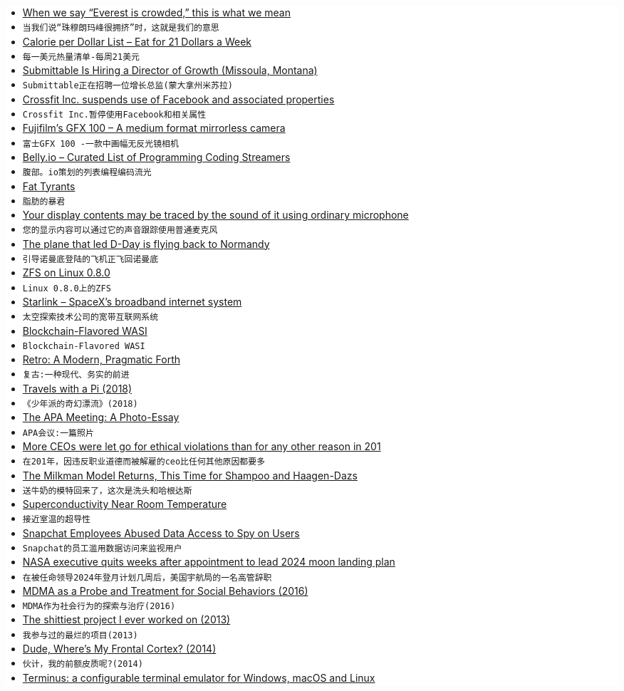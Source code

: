 - [When we say “Everest is crowded,” this is what we mean](https://www.outsideonline.com/2397164/everest-summit-traffic-jam)
- `当我们说“珠穆朗玛峰很拥挤”时，这就是我们的意思`
- [Calorie per Dollar List – Eat for 21 Dollars a Week](https://efficiencyiseverything.com/calorie-per-dollar-list/)
- `每一美元热量清单-每周21美元`
- [Submittable Is Hiring a Director of Growth (Missoula, Montana)](https://resume.submittable.com/submit/141144/digital-growth-marketing-senior-manager-or-director)
- `Submittable正在招聘一位增长总监(蒙大拿州米苏拉)`
- [Crossfit Inc. suspends use of Facebook and associated properties](https://www.crossfit.com/battles/crossfit-suspends-facebook-instagram)
- `Crossfit Inc.暂停使用Facebook和相关属性`
- [Fujifilm’s GFX 100 – A medium format mirrorless camera](https://www.theverge.com/2019/5/23/18636034/fujifilm-gfx100-medium-format-digital-camera-announcement-price-specs-features-hands-on)
- `富士GFX 100 -一款中画幅无反光镜相机`
- [Belly.io – Curated List of Programming Coding Streamers](https://belly.io/programming)
- `腹部。io策划的列表编程编码流光`
- [Fat Tyrants](https://www.laphamsquarterly.org/roundtable/fat-tyrants)
- `脂肪的暴君`
- [Your display contents may be traced by the sound of it using ordinary microphone](https://arxiv.org/abs/1809.02629)
- `您的显示内容可以通过它的声音跟踪使用普通麦克风`
- [The plane that led D-Day is flying back to Normandy](https://blogs.mprnews.org/newscut/2019/05/the-plane-that-led-d-day-is-flying-back-to-normandy/)
- `引导诺曼底登陆的飞机正飞回诺曼底`
- [ZFS on Linux 0.8.0](https://github.com/zfsonlinux/zfs/releases/tag/zfs-0.8.0)
- `Linux 0.8.0上的ZFS`
- [Starlink – SpaceX’s broadband internet system](https://www.starlink.com/)
- `太空探索技术公司的宽带互联网系统`
- [Blockchain-Flavored WASI](https://medium.com/oasislabs/blockchain-flavored-wasi-50e3612b8eba)
- `Blockchain-Flavored WASI`
- [Retro: A Modern, Pragmatic Forth](http://forthworks.com/retro/book.html)
- `复古:一种现代、务实的前进`
- [Travels with a Pi (2018)](https://petergarner.net/notes/index.php?thisnote=20180202-Travels&#43;with&#43;a&#43;Pi)
- `《少年派的奇幻漂流》(2018)`
- [The APA Meeting: A Photo-Essay](https://slatestarcodex.com/2019/05/22/the-apa-meeting-a-photo-essay/)
- `APA会议:一篇照片`
- [More CEOs were let go for ethical violations than for any other reason in 201](https://ethicsunwrapped.utexas.edu/tonedeaf-at-the-top)
- `在201年，因违反职业道德而被解雇的ceo比任何其他原因都要多`
- [The Milkman Model Returns, This Time for Shampoo and Haagen-Dazs](https://www.bloomberg.com/news/articles/2019-05-23/kroger-walgreens-join-p-g-unilever-in-reusable-container-launch)
- `送牛奶的模特回来了，这次是洗头和哈根达斯`
- [Superconductivity Near Room Temperature](https://www.nature.com/articles/d41586-019-01583-y)
- `接近室温的超导性`
- [Snapchat Employees Abused Data Access to Spy on Users](https://www.vice.com/en_us/article/xwnva7/snapchat-employees-abused-data-access-spy-on-users-snaplion)
- `Snapchat的员工滥用数据访问来监视用户`
- [NASA executive quits weeks after appointment to lead 2024 moon landing plan](https://www.reuters.com/article/us-space-exploration-nasa/nasa-executive-quits-weeks-after-being-named-to-lead-moon-initiative-idUSKCN1SU0A5)
- `在被任命领导2024年登月计划几周后，美国宇航局的一名高管辞职`
- [MDMA as a Probe and Treatment for Social Behaviors (2016)](https://www.cell.com/fulltext/S0092-8674(16)30853-4)
- `MDMA作为社会行为的探索与治疗(2016)`
- [The shittiest project I ever worked on (2013)](https://blog.plover.com/tech/prudential.html)
- `我参与过的最烂的项目(2013)`
- [Dude, Where’s My Frontal Cortex? (2014)](http://nautil.us/issue/72/quandary/dude-wheres-my-frontal-cortex-rp)
- `伙计，我的前额皮质呢?(2014)`
- [Terminus: a configurable terminal emulator for Windows, macOS and Linux](https://github.com/Eugeny/terminus)